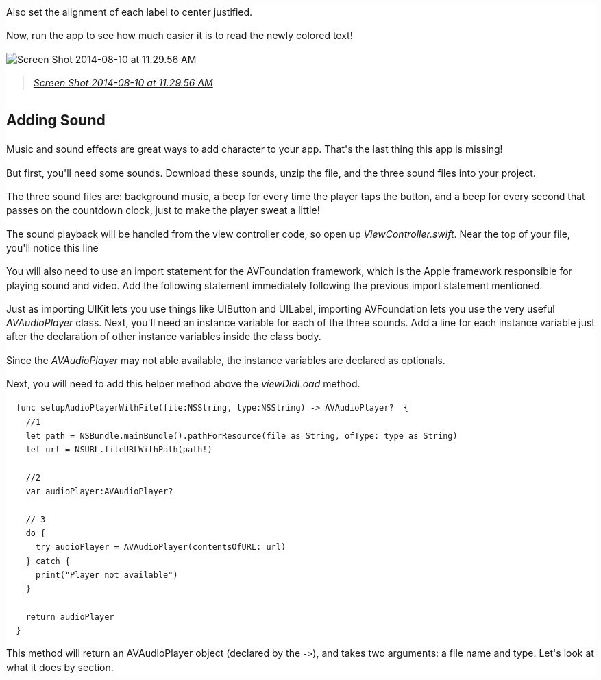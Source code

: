 Also set the alignment of each label to center justified.

Now, run the app to see how much easier it is to read the newly colored text!

![Screen Shot 2014-08-10 at 11.29.56 AM](http://cdn3.raywenderlich.com/wp-content/uploads/2014/08/Screen-Shot-2014-08-10-at-11.29.56-AM-174x320.png)

> _[Screen Shot 2014-08-10 at 11.29.56 AM](http://cdn3.raywenderlich.com/wp-content/uploads/2014/08/Screen-Shot-2014-08-10-at-11.29.56-AM.png)_

## Adding Sound

Music and sound effects are great ways to add character to your app. That's the last thing this app is missing!

But first, you'll need some sounds. [Download these sounds](http://cdn5.raywenderlich.com/wp-content/uploads/2014/08/Sounds.zip), unzip the file, and the three sound files into your project.

The three sound files are: background music, a beep for every time the player taps the button, and a beep for every second that passes on the countdown clock, just to make the player sweat a little!

The sound playback will be handled from the view controller code, so open up _ViewController.swift_. Near the top of your file, you'll notice this line

You will also need to use an import statement for the AVFoundation framework, which is the Apple framework responsible for playing sound and video. Add the following statement immediately following the previous import statement mentioned.

Just as importing UIKit lets you use things like UIButton and UILabel, importing AVFoundation lets you use the very useful _AVAudioPlayer_ class. Next, you'll need an instance variable for each of the three sounds. Add a line for each instance variable just after the declaration of other instance variables inside the class body.

Since the _AVAudioPlayer_ may not able available, the instance variables are declared as optionals.

Next, you will need to add this helper method above the _viewDidLoad_ method.
    
    
      func setupAudioPlayerWithFile(file:NSString, type:NSString) -> AVAudioPlayer?  {
        //1
        let path = NSBundle.mainBundle().pathForResource(file as String, ofType: type as String)
        let url = NSURL.fileURLWithPath(path!)
     
        //2
        var audioPlayer:AVAudioPlayer?
     
        // 3
        do {
          try audioPlayer = AVAudioPlayer(contentsOfURL: url)
        } catch {
          print("Player not available")
        }
     
        return audioPlayer
      }

This method will return an AVAudioPlayer object (declared by the `->`), and takes two arguments: a file name and type. Let's look at what it does by section.

